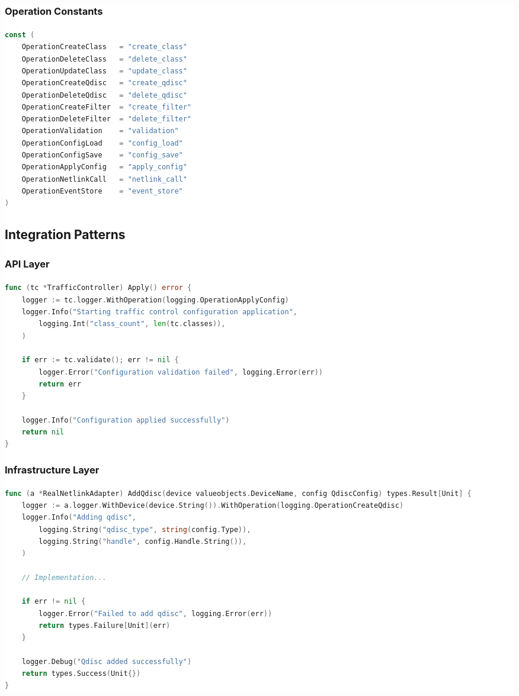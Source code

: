 ### Operation Constants

```go
const (
    OperationCreateClass   = "create_class"
    OperationDeleteClass   = "delete_class"
    OperationUpdateClass   = "update_class"
    OperationCreateQdisc   = "create_qdisc"
    OperationDeleteQdisc   = "delete_qdisc"
    OperationCreateFilter  = "create_filter"
    OperationDeleteFilter  = "delete_filter"
    OperationValidation    = "validation"
    OperationConfigLoad    = "config_load"
    OperationConfigSave    = "config_save"
    OperationApplyConfig   = "apply_config"
    OperationNetlinkCall   = "netlink_call"
    OperationEventStore    = "event_store"
)
```

## Integration Patterns

### API Layer

```go
func (tc *TrafficController) Apply() error {
    logger := tc.logger.WithOperation(logging.OperationApplyConfig)
    logger.Info("Starting traffic control configuration application",
        logging.Int("class_count", len(tc.classes)),
    )
    
    if err := tc.validate(); err != nil {
        logger.Error("Configuration validation failed", logging.Error(err))
        return err
    }
    
    logger.Info("Configuration applied successfully")
    return nil
}
```

### Infrastructure Layer

```go
func (a *RealNetlinkAdapter) AddQdisc(device valueobjects.DeviceName, config QdiscConfig) types.Result[Unit] {
    logger := a.logger.WithDevice(device.String()).WithOperation(logging.OperationCreateQdisc)
    logger.Info("Adding qdisc", 
        logging.String("qdisc_type", string(config.Type)),
        logging.String("handle", config.Handle.String()),
    )
    
    // Implementation...
    
    if err != nil {
        logger.Error("Failed to add qdisc", logging.Error(err))
        return types.Failure[Unit](err)
    }
    
    logger.Debug("Qdisc added successfully")
    return types.Success(Unit{})
}
```
